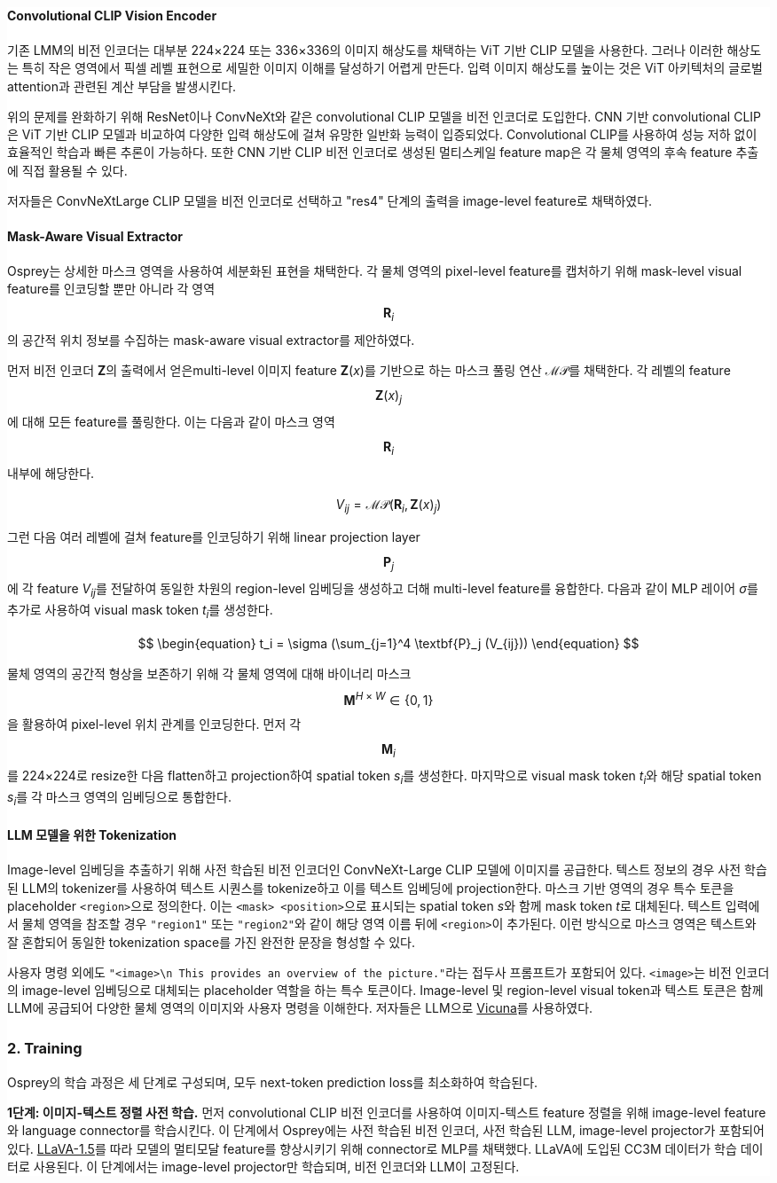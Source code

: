 #### Convolutional CLIP Vision Encoder
기존 LMM의 비전 인코더는 대부분 224$\times$224 또는 336$\times$336의 이미지 해상도를 채택하는 ViT 기반 CLIP 모델을 사용한다. 그러나 이러한 해상도는 특히 작은 영역에서 픽셀 레벨 표현으로 세밀한 이미지 이해를 달성하기 어렵게 만든다. 입력 이미지 해상도를 높이는 것은 ViT 아키텍처의 글로벌 attention과 관련된 계산 부담을 발생시킨다. 

위의 문제를 완화하기 위해 ResNet이나 ConvNeXt와 같은 convolutional CLIP 모델을 비전 인코더로 도입한다. CNN 기반 convolutional CLIP은 ViT 기반 CLIP 모델과 비교하여 다양한 입력 해상도에 걸쳐 유망한 일반화 능력이 입증되었다. Convolutional CLIP를 사용하여 성능 저하 없이 효율적인 학습과 빠른 추론이 가능하다. 또한 CNN 기반 CLIP 비전 인코더로 생성된 멀티스케일 feature map은 각 물체 영역의 후속 feature 추출에 직접 활용될 수 있다. 

저자들은 ConvNeXtLarge CLIP 모델을 비전 인코더로 선택하고 "res4" 단계의 출력을 image-level feature로 채택하였다. 

#### Mask-Aware Visual Extractor
Osprey는 상세한 마스크 영역을 사용하여 세분화된 표현을 채택한다. 각 물체 영역의 pixel-level feature를 캡처하기 위해 mask-level visual feature를 인코딩할 뿐만 아니라 각 영역 $$\textbf{R}_i$$의 공간적 위치 정보를 수집하는 mask-aware visual extractor를 제안하였다. 

먼저 비전 인코더 $\textbf{Z}$의 출력에서 얻은 ​​multi-level 이미지 feature $\textbf{Z}(x)$를 기반으로 하는 마스크 풀링 연산 $\mathcal{MP}$를 채택한다. 각 레벨의 feature $$\textbf{Z}(x)_j$$에 대해 모든 feature를 풀링한다. 이는 다음과 같이 마스크 영역 $$\textbf{R}_i$$ 내부에 해당한다.

$$
\begin{equation}
V_{ij} = \mathcal{MP} (\textbf{R}_i, \textbf{Z} (x)_j)
\end{equation}
$$

그런 다음 여러 레벨에 걸쳐 feature를 인코딩하기 위해 linear projection layer $$\textbf{P}_j$$에 각 feature $V_{ij}$를 전달하여 동일한 차원의 region-level 임베딩을 생성하고 더해 multi-level feature를 융합한다. 다음과 같이 MLP 레이어 $\sigma$를 추가로 사용하여 visual mask token $t_i$를 생성한다. 

$$
\begin{equation}
t_i = \sigma (\sum_{j=1}^4 \textbf{P}_j (V_{ij}))
\end{equation}
$$

물체 영역의 공간적 형상을 보존하기 위해 각 물체 영역에 대해 바이너리 마스크 $$​\textbf{M}^{H \times W} \in \{0, 1\}$$을 활용하여 pixel-level 위치 관계를 인코딩한다. 먼저 각 $$\textbf{M}_i$$를 224$\times$224로 resize한 다음 flatten하고 projection하여 spatial token $s_i$를 생성한다. 마지막으로 visual mask token $t_i$와 해당 spatial token $s_i$를 각 마스크 영역의 임베딩으로 통합한다. 

#### LLM 모델을 위한 Tokenization
Image-level 임베딩을 추출하기 위해 사전 학습된 비전 인코더인 ConvNeXt-Large CLIP 모델에 이미지를 공급한다. 텍스트 정보의 경우 사전 학습된 LLM의 tokenizer를 사용하여 텍스트 시퀀스를 tokenize하고 이를 텍스트 임베딩에 projection한다. 마스크 기반 영역의 경우 특수 토큰을 placeholder `<region>`으로 정의한다. 이는 `<mask> <position>`으로 표시되는 spatial token $s$와 함께 mask token $t$로 대체된다. 텍스트 입력에서 물체 영역을 참조할 경우 `"region1"` 또는 `"region2"`와 같이 해당 영역 이름 뒤에 `<region>`이 추가된다. 이런 방식으로 마스크 영역은 텍스트와 잘 혼합되어 동일한 tokenization space를 가진 완전한 문장을 형성할 수 있다. 

사용자 명령 외에도 `"<image>\n This provides an overview of the picture."`라는 접두사 프롬프트가 포함되어 있다. `<image>`는 비전 인코더의 image-level 임베딩으로 대체되는 placeholder 역할을 하는 특수 토큰이다. Image-level 및 region-level visual token과 텍스트 토큰은 함께 LLM에 공급되어 다양한 물체 영역의 이미지와 사용자 명령을 이해한다. 저자들은 LLM으로 [Vicuna](https://lmsys.org/blog/2023-03-30-vicuna/)를 사용하였다. 

### 2. Training
Osprey의 학습 과정은 세 단계로 구성되며, 모두 next-token prediction loss를 최소화하여 학습된다. 

**1단계: 이미지-텍스트 정렬 사전 학습.** 먼저 convolutional CLIP 비전 인코더를 사용하여 이미지-텍스트 feature 정렬을 위해 image-level feature와 language connector를 학습시킨다. 이 단계에서 Osprey에는 사전 학습된 비전 인코더, 사전 학습된 LLM, image-level projector가 포함되어 있다. [LLaVA-1.5](https://kimjy99.github.io/논문리뷰/llava-1.5)를 따라 모델의 멀티모달 feature를 향상시키기 위해 connector로 MLP를 채택했다. LLaVA에 도입된 CC3M 데이터가 학습 데이터로 사용된다. 이 단계에서는 image-level projector만 학습되며, 비전 인코더와 LLM이 고정된다. 
